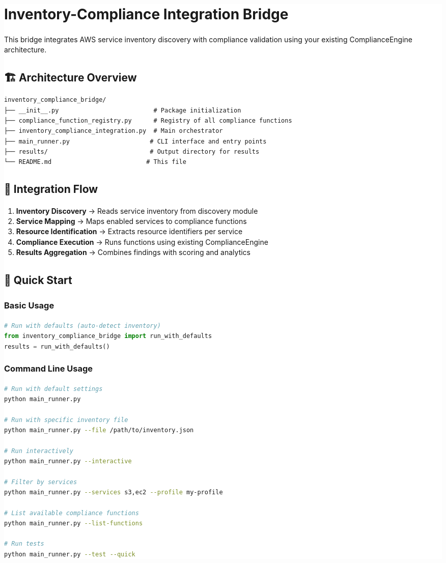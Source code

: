 # Inventory-Compliance Integration Bridge

This bridge integrates AWS service inventory discovery with compliance validation using your existing ComplianceEngine architecture.

## 🏗️ Architecture Overview

```
inventory_compliance_bridge/
├── __init__.py                          # Package initialization
├── compliance_function_registry.py      # Registry of all compliance functions
├── inventory_compliance_integration.py  # Main orchestrator
├── main_runner.py                      # CLI interface and entry points
├── results/                            # Output directory for results
└── README.md                          # This file
```

## 🔄 Integration Flow

1. **Inventory Discovery** → Reads service inventory from discovery module
2. **Service Mapping** → Maps enabled services to compliance functions
3. **Resource Identification** → Extracts resource identifiers per service
4. **Compliance Execution** → Runs functions using existing ComplianceEngine
5. **Results Aggregation** → Combines findings with scoring and analytics

## 🚀 Quick Start

### Basic Usage

```python
# Run with defaults (auto-detect inventory)
from inventory_compliance_bridge import run_with_defaults
results = run_with_defaults()
```

### Command Line Usage

```bash
# Run with default settings
python main_runner.py

# Run with specific inventory file
python main_runner.py --file /path/to/inventory.json

# Run interactively
python main_runner.py --interactive

# Filter by services
python main_runner.py --services s3,ec2 --profile my-profile

# List available compliance functions
python main_runner.py --list-functions

# Run tests
python main_runner.py --test --quick
```
